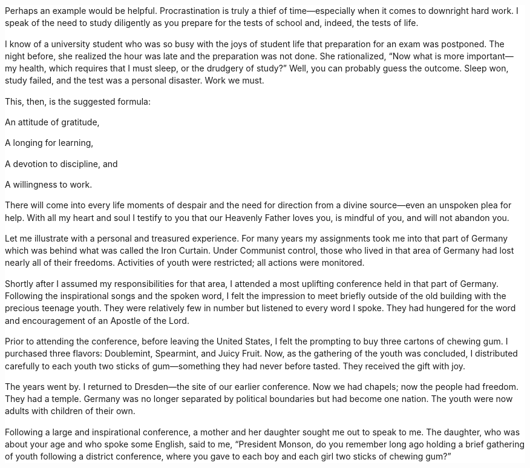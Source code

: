 Perhaps an example would be helpful. Procrastination is truly a thief of time—especially when it comes to downright hard work. I speak of the need to study diligently as you prepare for the tests of school and, indeed, the tests of life.

I know of a university student who was so busy with the joys of student life that preparation for an exam was postponed. The night before, she realized the hour was late and the preparation was not done. She rationalized, “Now what is more important—my health, which requires that I must sleep, or the drudgery of study?” Well, you can probably guess the outcome. Sleep won, study failed, and the test was a personal disaster. Work we must.

This, then, is the suggested formula:





An attitude of gratitude,





A longing for learning,





A devotion to discipline, and





A willingness to work.





There will come into every life moments of despair and the need for direction from a divine source—even an unspoken plea for help. With all my heart and soul I testify to you that our Heavenly Father loves you, is mindful of you, and will not abandon you.

Let me illustrate with a personal and treasured experience. For many years my assignments took me into that part of Germany which was behind what was called the Iron Curtain. Under Communist control, those who lived in that area of Germany had lost nearly all of their freedoms. Activities of youth were restricted; all actions were monitored.

Shortly after I assumed my responsibilities for that area, I attended a most uplifting conference held in that part of Germany. Following the inspirational songs and the spoken word, I felt the impression to meet briefly outside of the old building with the precious teenage youth. They were relatively few in number but listened to every word I spoke. They had hungered for the word and encouragement of an Apostle of the Lord.

Prior to attending the conference, before leaving the United States, I felt the prompting to buy three cartons of chewing gum. I purchased three flavors: Doublemint, Spearmint, and Juicy Fruit. Now, as the gathering of the youth was concluded, I distributed carefully to each youth two sticks of gum—something they had never before tasted. They received the gift with joy.

The years went by. I returned to Dresden—the site of our earlier conference. Now we had chapels; now the people had freedom. They had a temple. Germany was no longer separated by political boundaries but had become one nation. The youth were now adults with children of their own.

Following a large and inspirational conference, a mother and her daughter sought me out to speak to me. The daughter, who was about your age and who spoke some English, said to me, “President Monson, do you remember long ago holding a brief gathering of youth following a district conference, where you gave to each boy and each girl two sticks of chewing gum?”
